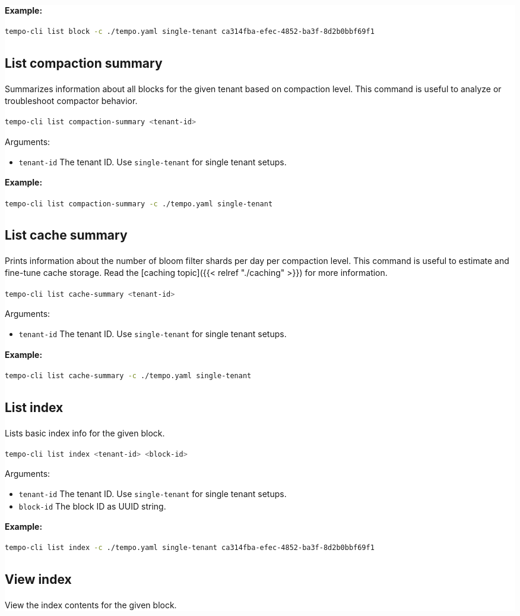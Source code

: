 **Example:**
```bash
tempo-cli list block -c ./tempo.yaml single-tenant ca314fba-efec-4852-ba3f-8d2b0bbf69f1
```

## List compaction summary
Summarizes information about all blocks for the given tenant based on compaction level. This command is useful to analyze or troubleshoot compactor behavior.

```bash
tempo-cli list compaction-summary <tenant-id>
```

Arguments:
- `tenant-id` The tenant ID. Use `single-tenant` for single tenant setups.

**Example:**
```bash
tempo-cli list compaction-summary -c ./tempo.yaml single-tenant
```

## List cache summary
Prints information about the number of bloom filter shards per day per compaction level. This command is useful to
estimate and fine-tune cache storage. Read the [caching topic]({{< relref "./caching" >}}) for more information.

```bash
tempo-cli list cache-summary <tenant-id>
```

Arguments:
- `tenant-id` The tenant ID. Use `single-tenant` for single tenant setups.

**Example:**
```bash
tempo-cli list cache-summary -c ./tempo.yaml single-tenant
```

## List index
Lists basic index info for the given block.

```bash
tempo-cli list index <tenant-id> <block-id>
```

Arguments:
- `tenant-id` The tenant ID. Use `single-tenant` for single tenant setups.
- `block-id` The block ID as UUID string.

**Example:**
```bash
tempo-cli list index -c ./tempo.yaml single-tenant ca314fba-efec-4852-ba3f-8d2b0bbf69f1
```

## View index
View the index contents for the given block.
